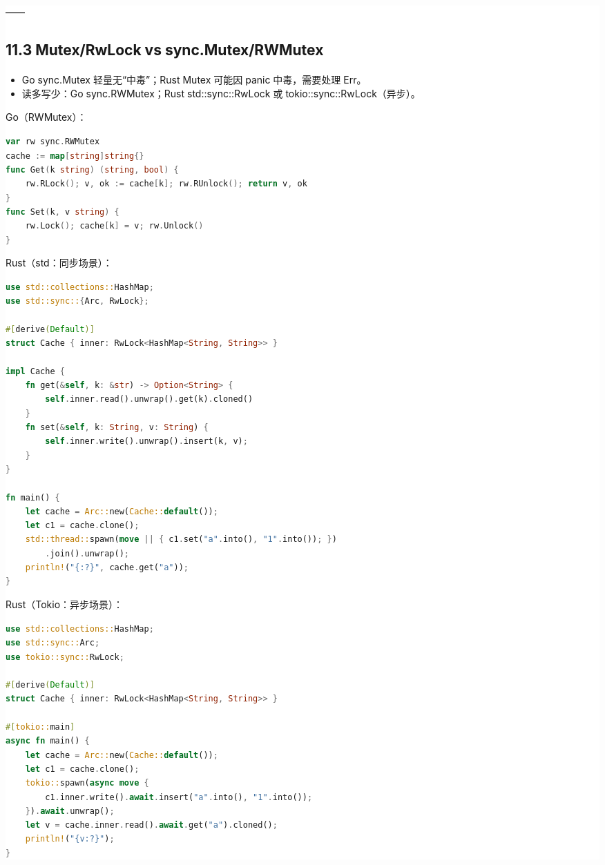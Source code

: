 ——

## 11.3 Mutex/RwLock vs sync.Mutex/RWMutex

- Go sync.Mutex 轻量无“中毒”；Rust Mutex 可能因 panic 中毒，需要处理 Err。
- 读多写少：Go sync.RWMutex；Rust std::sync::RwLock 或 tokio::sync::RwLock（异步）。

Go（RWMutex）：
```go
var rw sync.RWMutex
cache := map[string]string{}
func Get(k string) (string, bool) {
    rw.RLock(); v, ok := cache[k]; rw.RUnlock(); return v, ok
}
func Set(k, v string) {
    rw.Lock(); cache[k] = v; rw.Unlock()
}
```

Rust（std：同步场景）：
```rust
use std::collections::HashMap;
use std::sync::{Arc, RwLock};

#[derive(Default)]
struct Cache { inner: RwLock<HashMap<String, String>> }

impl Cache {
    fn get(&self, k: &str) -> Option<String> {
        self.inner.read().unwrap().get(k).cloned()
    }
    fn set(&self, k: String, v: String) {
        self.inner.write().unwrap().insert(k, v);
    }
}

fn main() {
    let cache = Arc::new(Cache::default());
    let c1 = cache.clone();
    std::thread::spawn(move || { c1.set("a".into(), "1".into()); })
        .join().unwrap();
    println!("{:?}", cache.get("a"));
}
```

Rust（Tokio：异步场景）：
```rust
use std::collections::HashMap;
use std::sync::Arc;
use tokio::sync::RwLock;

#[derive(Default)]
struct Cache { inner: RwLock<HashMap<String, String>> }

#[tokio::main]
async fn main() {
    let cache = Arc::new(Cache::default());
    let c1 = cache.clone();
    tokio::spawn(async move {
        c1.inner.write().await.insert("a".into(), "1".into());
    }).await.unwrap();
    let v = cache.inner.read().await.get("a").cloned();
    println!("{v:?}");
}
```
